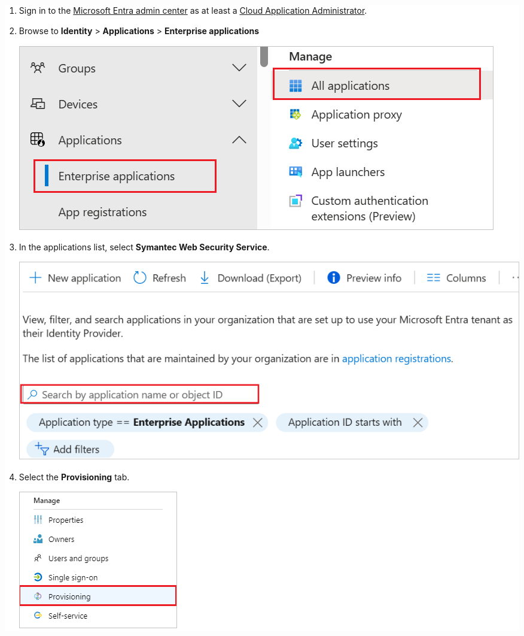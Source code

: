 1. Sign in to the [Microsoft Entra admin center](https://entra.microsoft.com) as at least a [Cloud Application Administrator](~/identity/role-based-access-control/permissions-reference.md#cloud-application-administrator).
1. Browse to **Identity** > **Applications** > **Enterprise applications**

	![Enterprise applications blade](common/enterprise-applications.png)

1. In the applications list, select **Symantec Web Security Service**.

	![The Symantec Web Security Service (WSS) link in the Applications list](common/all-applications.png)

3. Select the **Provisioning** tab.

	![Screenshot of the Manage options with the Provisioning option called out.](common/provisioning.png)
